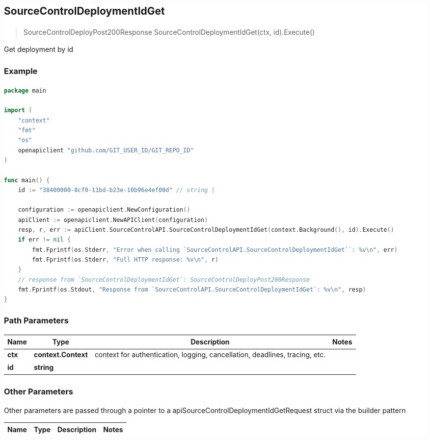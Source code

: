 
## SourceControlDeploymentIdGet

> SourceControlDeployPost200Response SourceControlDeploymentIdGet(ctx, id).Execute()

Get deployment by id



### Example

```go
package main

import (
	"context"
	"fmt"
	"os"
	openapiclient "github.com/GIT_USER_ID/GIT_REPO_ID"
)

func main() {
	id := "38400000-8cf0-11bd-b23e-10b96e4ef00d" // string | 

	configuration := openapiclient.NewConfiguration()
	apiClient := openapiclient.NewAPIClient(configuration)
	resp, r, err := apiClient.SourceControlAPI.SourceControlDeploymentIdGet(context.Background(), id).Execute()
	if err != nil {
		fmt.Fprintf(os.Stderr, "Error when calling `SourceControlAPI.SourceControlDeploymentIdGet``: %v\n", err)
		fmt.Fprintf(os.Stderr, "Full HTTP response: %v\n", r)
	}
	// response from `SourceControlDeploymentIdGet`: SourceControlDeployPost200Response
	fmt.Fprintf(os.Stdout, "Response from `SourceControlAPI.SourceControlDeploymentIdGet`: %v\n", resp)
}
```

### Path Parameters


Name | Type | Description  | Notes
------------- | ------------- | ------------- | -------------
**ctx** | **context.Context** | context for authentication, logging, cancellation, deadlines, tracing, etc.
**id** | **string** |  | 

### Other Parameters

Other parameters are passed through a pointer to a apiSourceControlDeploymentIdGetRequest struct via the builder pattern


Name | Type | Description  | Notes
------------- | ------------- | ------------- | -------------
